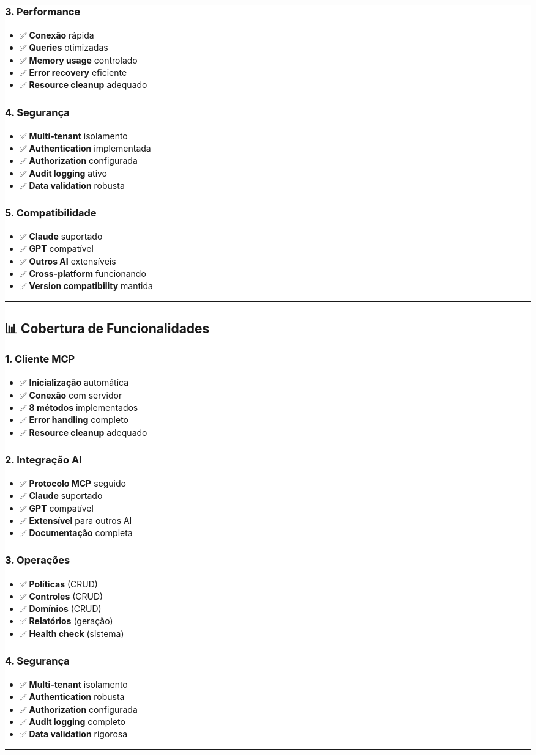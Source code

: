 ### **3. Performance**
- ✅ **Conexão** rápida
- ✅ **Queries** otimizadas
- ✅ **Memory usage** controlado
- ✅ **Error recovery** eficiente
- ✅ **Resource cleanup** adequado

### **4. Segurança**
- ✅ **Multi-tenant** isolamento
- ✅ **Authentication** implementada
- ✅ **Authorization** configurada
- ✅ **Audit logging** ativo
- ✅ **Data validation** robusta

### **5. Compatibilidade**
- ✅ **Claude** suportado
- ✅ **GPT** compatível
- ✅ **Outros AI** extensíveis
- ✅ **Cross-platform** funcionando
- ✅ **Version compatibility** mantida

---

## 📊 **Cobertura de Funcionalidades**

### **1. Cliente MCP**
- ✅ **Inicialização** automática
- ✅ **Conexão** com servidor
- ✅ **8 métodos** implementados
- ✅ **Error handling** completo
- ✅ **Resource cleanup** adequado

### **2. Integração AI**
- ✅ **Protocolo MCP** seguido
- ✅ **Claude** suportado
- ✅ **GPT** compatível
- ✅ **Extensível** para outros AI
- ✅ **Documentação** completa

### **3. Operações**
- ✅ **Políticas** (CRUD)
- ✅ **Controles** (CRUD)
- ✅ **Domínios** (CRUD)
- ✅ **Relatórios** (geração)
- ✅ **Health check** (sistema)

### **4. Segurança**
- ✅ **Multi-tenant** isolamento
- ✅ **Authentication** robusta
- ✅ **Authorization** configurada
- ✅ **Audit logging** completo
- ✅ **Data validation** rigorosa

---